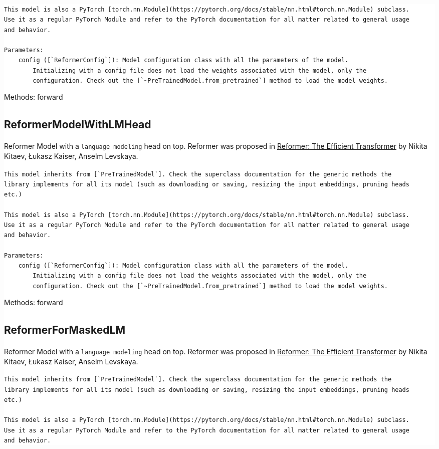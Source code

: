     This model is also a PyTorch [torch.nn.Module](https://pytorch.org/docs/stable/nn.html#torch.nn.Module) subclass.
    Use it as a regular PyTorch Module and refer to the PyTorch documentation for all matter related to general usage
    and behavior.

    Parameters:
        config ([`ReformerConfig`]): Model configuration class with all the parameters of the model.
            Initializing with a config file does not load the weights associated with the model, only the
            configuration. Check out the [`~PreTrainedModel.from_pretrained`] method to load the model weights.


Methods: forward

## ReformerModelWithLMHead

Reformer Model with a `language modeling` head on top.
    Reformer was proposed in [Reformer: The Efficient Transformer](https://arxiv.org/abs/2001.04451) by Nikita Kitaev,
    Łukasz Kaiser, Anselm Levskaya.

    This model inherits from [`PreTrainedModel`]. Check the superclass documentation for the generic methods the
    library implements for all its model (such as downloading or saving, resizing the input embeddings, pruning heads
    etc.)

    This model is also a PyTorch [torch.nn.Module](https://pytorch.org/docs/stable/nn.html#torch.nn.Module) subclass.
    Use it as a regular PyTorch Module and refer to the PyTorch documentation for all matter related to general usage
    and behavior.

    Parameters:
        config ([`ReformerConfig`]): Model configuration class with all the parameters of the model.
            Initializing with a config file does not load the weights associated with the model, only the
            configuration. Check out the [`~PreTrainedModel.from_pretrained`] method to load the model weights.


Methods: forward

## ReformerForMaskedLM

Reformer Model with a `language modeling` head on top.
    Reformer was proposed in [Reformer: The Efficient Transformer](https://arxiv.org/abs/2001.04451) by Nikita Kitaev,
    Łukasz Kaiser, Anselm Levskaya.

    This model inherits from [`PreTrainedModel`]. Check the superclass documentation for the generic methods the
    library implements for all its model (such as downloading or saving, resizing the input embeddings, pruning heads
    etc.)

    This model is also a PyTorch [torch.nn.Module](https://pytorch.org/docs/stable/nn.html#torch.nn.Module) subclass.
    Use it as a regular PyTorch Module and refer to the PyTorch documentation for all matter related to general usage
    and behavior.
